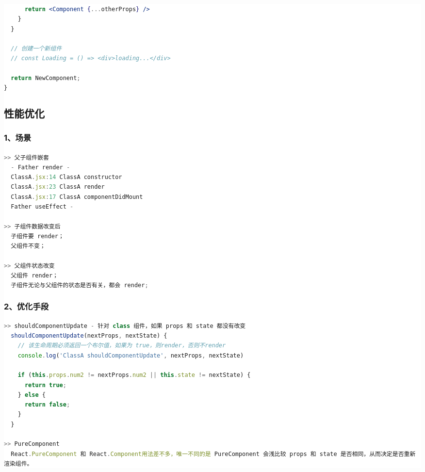 ```jsx
      return <Component {...otherProps} />
    }
  }

  // 创建一个新组件
  // const Loading = () => <div>loading...</div>

  return NewComponent;
}
```

## 性能优化

### 1、场景

```jsx
>> 父子组件嵌套
  - Father render - 
  ClassA.jsx:14 ClassA constructor
  ClassA.jsx:23 ClassA render
  ClassA.jsx:17 ClassA componentDidMount
  Father useEffect - 

>> 子组件数据改变后
  子组件要 render；
  父组件不变；

>> 父组件状态改变
  父组件 render；
  子组件无论与父组件的状态是否有关，都会 render;
```

### 2、优化手段

```jsx
>> shouldComponentUpdate - 针对 class 组件，如果 props 和 state 都没有改变
  shouldComponentUpdate(nextProps, nextState) {
    // 该生命周期必须返回一个布尔值，如果为 true，则render，否则不render
    console.log('ClassA shouldComponentUpdate', nextProps, nextState)

    if (this.props.num2 != nextProps.num2 || this.state != nextState) {
      return true;
    } else {
      return false;
    }
  }

>> PureComponent
  React.PureComponent 和 React.Component用法差不多，唯一不同的是 PureComponent 会浅比较 props 和 state 是否相同，从而决定是否重新渲染组件。
```
